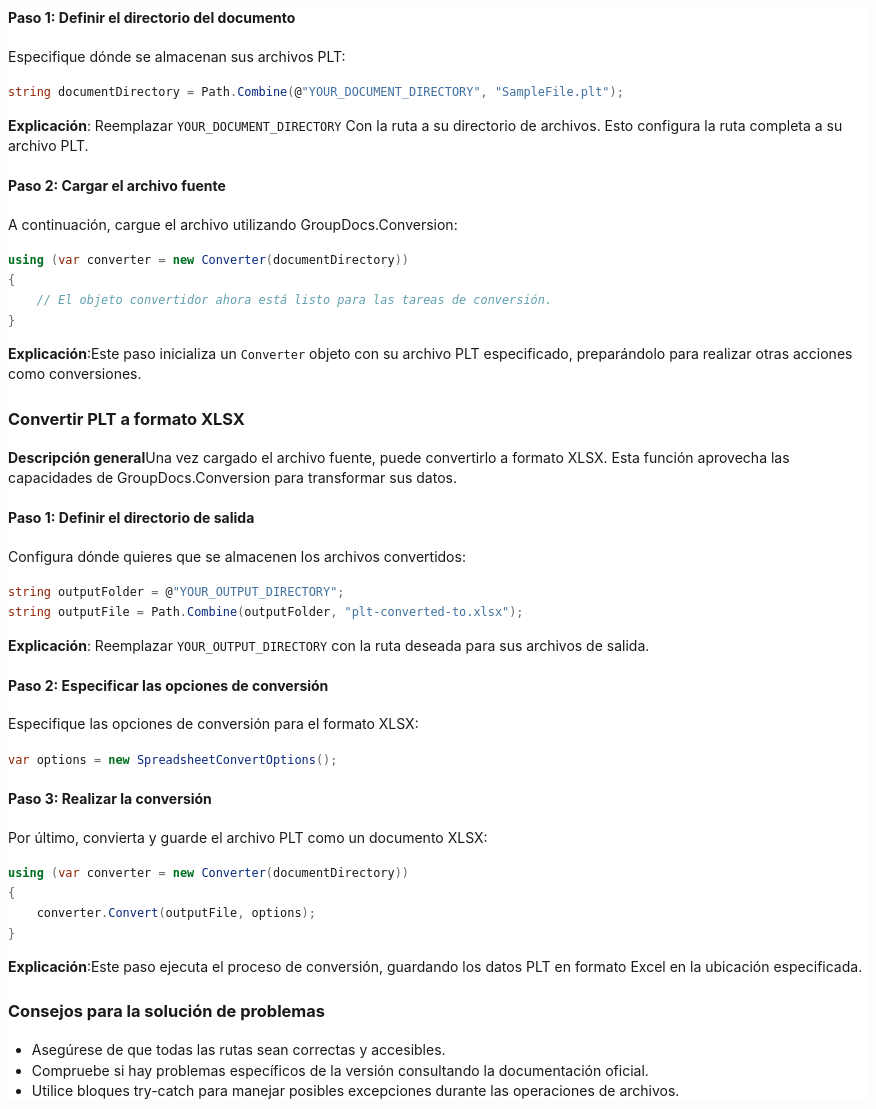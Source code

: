 #### Paso 1: Definir el directorio del documento
Especifique dónde se almacenan sus archivos PLT:
```csharp
string documentDirectory = Path.Combine(@"YOUR_DOCUMENT_DIRECTORY", "SampleFile.plt");
```
**Explicación**: Reemplazar `YOUR_DOCUMENT_DIRECTORY` Con la ruta a su directorio de archivos. Esto configura la ruta completa a su archivo PLT.

#### Paso 2: Cargar el archivo fuente
A continuación, cargue el archivo utilizando GroupDocs.Conversion:
```csharp
using (var converter = new Converter(documentDirectory))
{
    // El objeto convertidor ahora está listo para las tareas de conversión.
}
```
**Explicación**:Este paso inicializa un `Converter` objeto con su archivo PLT especificado, preparándolo para realizar otras acciones como conversiones.

### Convertir PLT a formato XLSX

**Descripción general**Una vez cargado el archivo fuente, puede convertirlo a formato XLSX. Esta función aprovecha las capacidades de GroupDocs.Conversion para transformar sus datos.

#### Paso 1: Definir el directorio de salida
Configura dónde quieres que se almacenen los archivos convertidos:
```csharp
string outputFolder = @"YOUR_OUTPUT_DIRECTORY";
string outputFile = Path.Combine(outputFolder, "plt-converted-to.xlsx");
```
**Explicación**: Reemplazar `YOUR_OUTPUT_DIRECTORY` con la ruta deseada para sus archivos de salida.

#### Paso 2: Especificar las opciones de conversión
Especifique las opciones de conversión para el formato XLSX:
```csharp
var options = new SpreadsheetConvertOptions();
```

#### Paso 3: Realizar la conversión
Por último, convierta y guarde el archivo PLT como un documento XLSX:
```csharp
using (var converter = new Converter(documentDirectory))
{
    converter.Convert(outputFile, options);
}
```
**Explicación**:Este paso ejecuta el proceso de conversión, guardando los datos PLT en formato Excel en la ubicación especificada.

### Consejos para la solución de problemas
- Asegúrese de que todas las rutas sean correctas y accesibles.
- Compruebe si hay problemas específicos de la versión consultando la documentación oficial.
- Utilice bloques try-catch para manejar posibles excepciones durante las operaciones de archivos.

